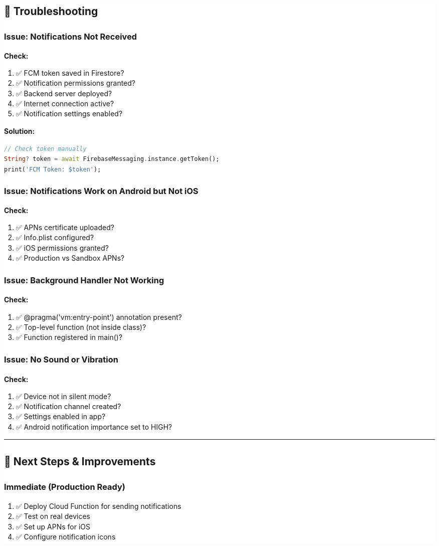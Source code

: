 
## 🐛 Troubleshooting

### Issue: Notifications Not Received

**Check:**
1. ✅ FCM token saved in Firestore?
2. ✅ Notification permissions granted?
3. ✅ Backend server deployed?
4. ✅ Internet connection active?
5. ✅ Notification settings enabled?

**Solution:**
```dart
// Check token manually
String? token = await FirebaseMessaging.instance.getToken();
print('FCM Token: $token');
```

### Issue: Notifications Work on Android but Not iOS

**Check:**
1. ✅ APNs certificate uploaded?
2. ✅ Info.plist configured?
3. ✅ iOS permissions granted?
4. ✅ Production vs Sandbox APNs?

### Issue: Background Handler Not Working

**Check:**
1. ✅ @pragma('vm:entry-point') annotation present?
2. ✅ Top-level function (not inside class)?
3. ✅ Function registered in main()?

### Issue: No Sound or Vibration

**Check:**
1. ✅ Device not in silent mode?
2. ✅ Notification channel created?
3. ✅ Settings enabled in app?
4. ✅ Android notification importance set to HIGH?

---

## 🔄 Next Steps & Improvements

### Immediate (Production Ready)
1. ✅ Deploy Cloud Function for sending notifications
2. ✅ Test on real devices
3. ✅ Set up APNs for iOS
4. ✅ Configure notification icons
